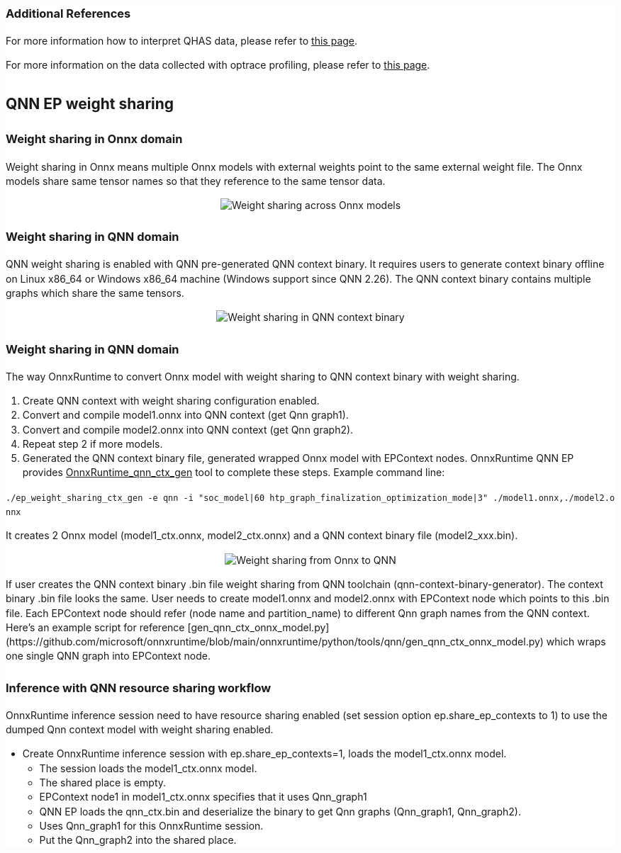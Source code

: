 ### Additional References
For more information how to interpret QHAS data, please refer to [this page](https://docs.qualcomm.com/bundle/publicresource/topics/80-63442-10/htp_backend.html#qnn-htp-analysis-summary-qhas-).

For more information on the data collected with optrace profiling, please refer to [this page](https://docs.qualcomm.com/bundle/publicresource/topics/80-63442-10/htp_backend.html#qnn-htp-optrace-profiling).

## QNN EP weight sharing

### Weight sharing in Onnx domain
Weight sharing in Onnx means multiple Onnx models with external weights point to the same external weight file. The Onnx models share same tensor names so that they reference to the same tensor data.
<p align="center"><img width="50%" src="../../images/Onnx_weight_sharing.png" alt="Weight sharing across Onnx models"/></p>

### Weight sharing in QNN domain
QNN weight sharing is enabled with QNN pre-generated QNN context binary. It requires users to generate context binary offline on Linux x86_64 or Windows x86_64 machine (Windows support since QNN 2.26). The QNN context binary contains multiple graphs which share the same tensors.
<p align="center"><img width="30%" src="../../images/Qnn_weight_sharing.png" alt="Weight sharing in QNN context binary"/></p>

### Weight sharing in QNN domain
The way OnnxRuntime to convert Onnx model with weight sharing to QNN context binary with weight sharing.
1. Create QNN context with weight sharing configuration enabled.
2. Convert and compile model1.onnx into QNN context (get Qnn graph1).
3. Convert and compile model2.onnx into QNN context (get Qnn graph2).
4. Repeat step 2 if more models.
5. Generated the QNN context binary file, generated wrapped Onnx model with EPContext nodes.
OnnxRuntime QNN EP provides [OnnxRuntime_qnn_ctx_gen](https://github.com/microsoft/onnxruntime/tree/main/onnxruntime/test/qnn_ctx_gen) tool to complete these steps.
Example command line:
```
./ep_weight_sharing_ctx_gen -e qnn -i "soc_model|60 htp_graph_finalization_optimization_mode|3" ./model1.onnx,./model2.onnx
```
It creates 2 Onnx model (model1_ctx.onnx, model2_ctx.onnx) and a QNN context binary file (model2_xxx.bin).
<p align="center"><img width="90%" src="../../images/Ort_Qnn_Ep_weight_sharing.png" alt="Weight sharing from Onnx to QNN"/></p>
If user creates the QNN context binary .bin file weight sharing from QNN toolchain (qnn-context-binary-generator). The context binary .bin file looks the same. User needs to create model1.onnx and model2.onnx with EPContext node which points to this .bin file. Each EPContext node should refer (node name and partition_name) to different Qnn graph names from the QNN context. Here’s an example script for reference [gen_qnn_ctx_onnx_model.py](https://github.com/microsoft/onnxruntime/blob/main/onnxruntime/python/tools/qnn/gen_qnn_ctx_onnx_model.py) which wraps one single QNN graph into EPContext node. 

### Inference with QNN resource sharing workflow
OnnxRuntime inference session need to have resource sharing enabled (set session option ep.share_ep_contexts to 1) to use the dumped Qnn context model with weight sharing enabled.
- Create OnnxRuntime inference session with ep.share_ep_contexts=1, loads the model1_ctx.onnx model.
  - The session loads the model1_ctx.onnx model.
  - The shared place is empty.
  - EPContext node1 in model1_ctx.onnx specifies that it uses Qnn_graph1
  - QNN EP loads the qnn_ctx.bin and deserialize the binary to get Qnn graphs (Qnn_graph1, Qnn_graph2).
  - Uses Qnn_graph1 for this OnnxRuntime session.
  - Put the Qnn_graph2 into the shared place.